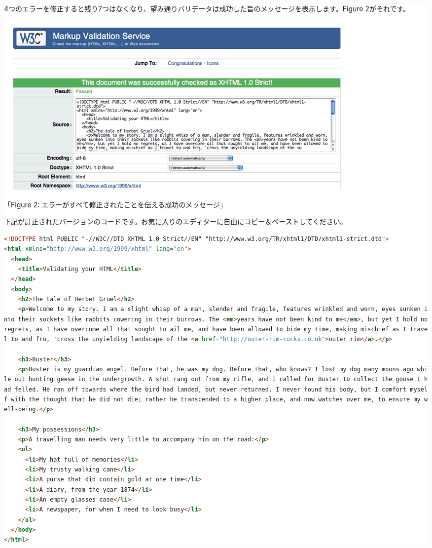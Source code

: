 4つのエラーを修正すると残り7つはなくなり、望み通りバリデータは成功した旨のメッセージを表示します。Figure 2がそれです。

![A success message to say that all my errors have been fixed](/assets/public/2/2a/validatehtml2.gif)

「Figure 2: エラーがすべて修正されたことを伝える成功のメッセージ」

下記が訂正されたバージョンのコードです。お気に入りのエディターに自由にコピー＆ペーストしてください。

``` html
<!DOCTYPE html PUBLIC "-//W3C//DTD XHTML 1.0 Strict//EN" "http://www.w3.org/TR/xhtml1/DTD/xhtml1-strict.dtd">
<html xmlns="http://www.w3.org/1999/xhtml" lang="en">
  <head>
    <title>Validating your HTML</title>
  </head>
  <body>
    <h2>The tale of Herbet Gruel</h2>
    <p>Welcome to my story. I am a slight whisp of a man, slender and fragile, features wrinkled and worn, eyes sunken into their sockets like rabbits cowering in their burrows. The <em>years have not been kind to me</em>, but yet I hold no regrets, as I have overcome all that sought to ail me, and have been allowed to bide my time, making mischief as I travel to and fro, 'cross the unyielding landscape of the <a href="http://outer-rim-rocks.co.uk">outer rim</a>.</p>

    <h3>Buster</h3>
    <p>Buster is my guardian angel. Before that, he was my dog. Before that, who knows? I lost my dog many moons ago while out hunting geese in the undergrowth. A shot rang out from my rifle, and I called for Buster to collect the goose I had felled. He ran off towards where the bird had landed, but never returned. I never found his body, but I comfort myself with the thought that he did not die; rather he transcended to a higher place, and now watches over me, to ensure my well-being.</p>

    <h3>My possessions</h3>
    <p>A travelling man needs very little to accompany him on the road:</p>
    <ul>
      <li>My hat full of memories</li>
      <li>My trusty walking cane</li>
      <li>A purse that did contain gold at one time</li>
      <li>A diary, from the year 1874</li>
      <li>An empty glasses case</li>
      <li>A newspaper, for when I need to look busy</li>
    </ul>
  </body>
</html>
```
